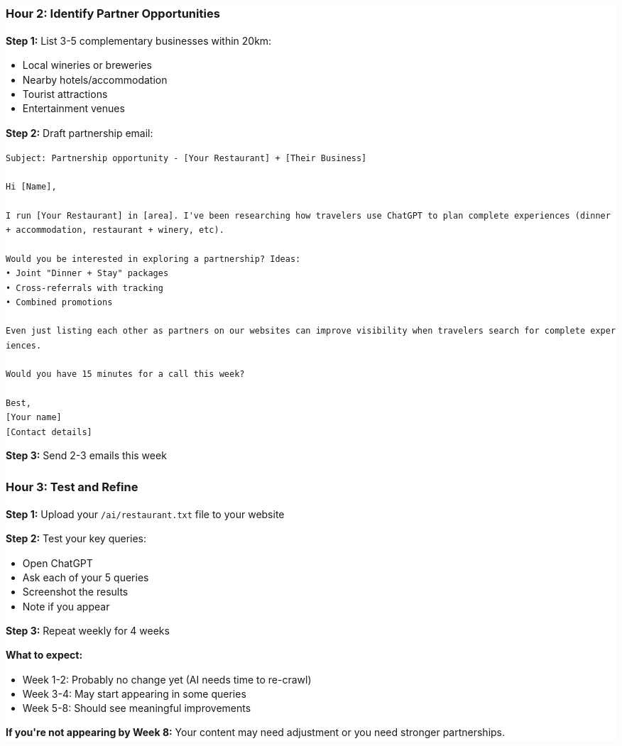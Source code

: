 ### Hour 2: Identify Partner Opportunities

**Step 1:** List 3-5 complementary businesses within 20km:
- Local wineries or breweries
- Nearby hotels/accommodation
- Tourist attractions
- Entertainment venues

**Step 2:** Draft partnership email:

```
Subject: Partnership opportunity - [Your Restaurant] + [Their Business]

Hi [Name],

I run [Your Restaurant] in [area]. I've been researching how travelers use ChatGPT to plan complete experiences (dinner + accommodation, restaurant + winery, etc).

Would you be interested in exploring a partnership? Ideas:
• Joint "Dinner + Stay" packages
• Cross-referrals with tracking
• Combined promotions

Even just listing each other as partners on our websites can improve visibility when travelers search for complete experiences.

Would you have 15 minutes for a call this week?

Best,
[Your name]
[Contact details]
```

**Step 3:** Send 2-3 emails this week

### Hour 3: Test and Refine

**Step 1:** Upload your `/ai/restaurant.txt` file to your website

**Step 2:** Test your key queries:
- Open ChatGPT
- Ask each of your 5 queries
- Screenshot the results
- Note if you appear

**Step 3:** Repeat weekly for 4 weeks

**What to expect:**
- Week 1-2: Probably no change yet (AI needs time to re-crawl)
- Week 3-4: May start appearing in some queries
- Week 5-8: Should see meaningful improvements

**If you're not appearing by Week 8:** Your content may need adjustment or you need stronger partnerships.
